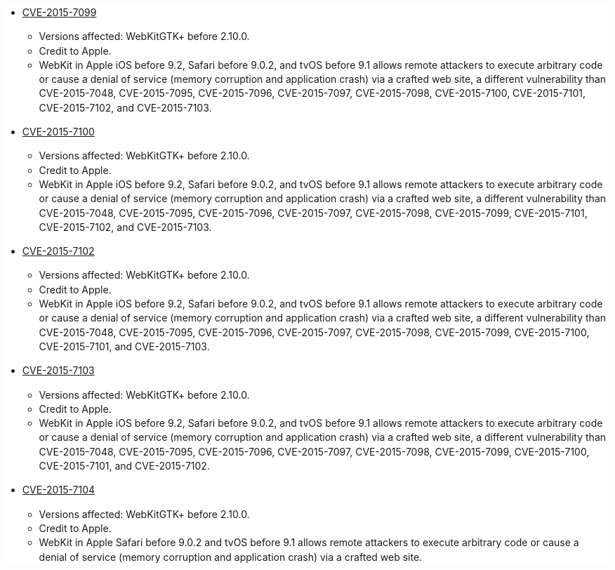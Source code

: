 * <a name="CVE-2015-7099" href="https://cve.mitre.org/cgi-bin/cvename.cgi?name=CVE-2015-7099">CVE-2015-7099</a>
  * Versions affected: WebKitGTK+ before 2.10.0.
  * Credit to Apple.
  * WebKit in Apple iOS before 9.2, Safari before 9.0.2, and tvOS before
    9.1 allows remote attackers to execute arbitrary code or cause a
    denial of service (memory corruption and application crash) via a
    crafted web site, a different vulnerability than CVE-2015-7048,
    CVE-2015-7095, CVE-2015-7096, CVE-2015-7097, CVE-2015-7098,
    CVE-2015-7100, CVE-2015-7101, CVE-2015-7102, and CVE-2015-7103.

* <a name="CVE-2015-7100" href="https://cve.mitre.org/cgi-bin/cvename.cgi?name=CVE-2015-7100">CVE-2015-7100</a>
  * Versions affected: WebKitGTK+ before 2.10.0.
  * Credit to Apple.
  * WebKit in Apple iOS before 9.2, Safari before 9.0.2, and tvOS before
    9.1 allows remote attackers to execute arbitrary code or cause a
    denial of service (memory corruption and application crash) via a
    crafted web site, a different vulnerability than CVE-2015-7048,
    CVE-2015-7095, CVE-2015-7096, CVE-2015-7097, CVE-2015-7098,
    CVE-2015-7099, CVE-2015-7101, CVE-2015-7102, and CVE-2015-7103.

* <a name="CVE-2015-7102" href="https://cve.mitre.org/cgi-bin/cvename.cgi?name=CVE-2015-7102">CVE-2015-7102</a>
  * Versions affected: WebKitGTK+ before 2.10.0.
  * Credit to Apple.
  * WebKit in Apple iOS before 9.2, Safari before 9.0.2, and tvOS before
    9.1 allows remote attackers to execute arbitrary code or cause a
    denial of service (memory corruption and application crash) via a
    crafted web site, a different vulnerability than CVE-2015-7048,
    CVE-2015-7095, CVE-2015-7096, CVE-2015-7097, CVE-2015-7098,
    CVE-2015-7099, CVE-2015-7100, CVE-2015-7101, and CVE-2015-7103.

* <a name="CVE-2015-7103" href="https://cve.mitre.org/cgi-bin/cvename.cgi?name=CVE-2015-7103">CVE-2015-7103</a>
  * Versions affected: WebKitGTK+ before 2.10.0.
  * Credit to Apple.
  * WebKit in Apple iOS before 9.2, Safari before 9.0.2, and tvOS before
    9.1 allows remote attackers to execute arbitrary code or cause a
    denial of service (memory corruption and application crash) via a
    crafted web site, a different vulnerability than CVE-2015-7048,
    CVE-2015-7095, CVE-2015-7096, CVE-2015-7097, CVE-2015-7098,
    CVE-2015-7099, CVE-2015-7100, CVE-2015-7101, and CVE-2015-7102.

* <a name="CVE-2015-7104" href="https://cve.mitre.org/cgi-bin/cvename.cgi?name=CVE-2015-7104">CVE-2015-7104</a>
  * Versions affected: WebKitGTK+ before 2.10.0.
  * Credit to Apple.
  * WebKit in Apple Safari before 9.0.2 and tvOS before 9.1 allows
    remote attackers to execute arbitrary code or cause a denial of
    service (memory corruption and application crash) via a crafted web
    site.
